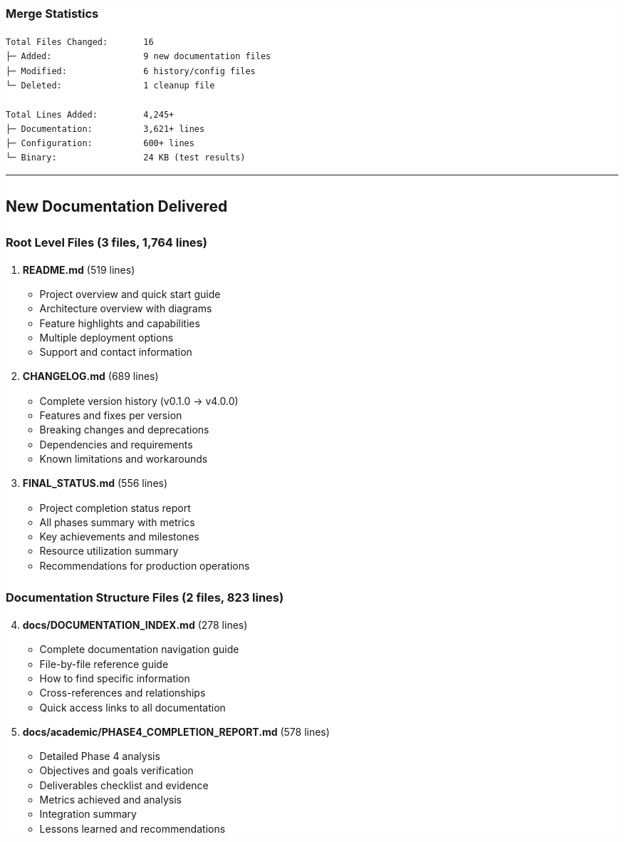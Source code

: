 ### Merge Statistics

```
Total Files Changed:       16
├─ Added:                  9 new documentation files
├─ Modified:               6 history/config files
└─ Deleted:                1 cleanup file

Total Lines Added:         4,245+
├─ Documentation:          3,621+ lines
├─ Configuration:          600+ lines
└─ Binary:                 24 KB (test results)
```

---

## New Documentation Delivered

### Root Level Files (3 files, 1,764 lines)

1. **README.md** (519 lines)
   - Project overview and quick start guide
   - Architecture overview with diagrams
   - Feature highlights and capabilities
   - Multiple deployment options
   - Support and contact information

2. **CHANGELOG.md** (689 lines)
   - Complete version history (v0.1.0 → v4.0.0)
   - Features and fixes per version
   - Breaking changes and deprecations
   - Dependencies and requirements
   - Known limitations and workarounds

3. **FINAL_STATUS.md** (556 lines)
   - Project completion status report
   - All phases summary with metrics
   - Key achievements and milestones
   - Resource utilization summary
   - Recommendations for production operations

### Documentation Structure Files (2 files, 823 lines)

4. **docs/DOCUMENTATION_INDEX.md** (278 lines)
   - Complete documentation navigation guide
   - File-by-file reference guide
   - How to find specific information
   - Cross-references and relationships
   - Quick access links to all documentation

5. **docs/academic/PHASE4_COMPLETION_REPORT.md** (578 lines)
   - Detailed Phase 4 analysis
   - Objectives and goals verification
   - Deliverables checklist and evidence
   - Metrics achieved and analysis
   - Integration summary
   - Lessons learned and recommendations
